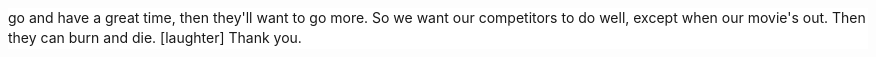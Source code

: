 go and have a great time, then they'll want to go more. So we want our
competitors to do well, except when our movie's out. Then they can burn and
die. [laughter] Thank you.
